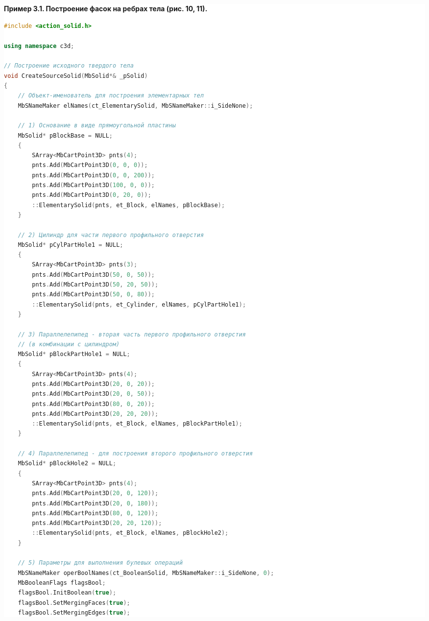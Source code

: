  
**Пример 3.1. Построение фасок на ребрах тела (рис. 10, 11).**
```cpp
#include <action_solid.h> 

using namespace c3d;

// Построение исходного твердого тела
void CreateSourceSolid(MbSolid*& _pSolid)
{
	// Объект-именователь для построения элементарных тел
	MbSNameMaker elNames(ct_ElementarySolid, MbSNameMaker::i_SideNone); 

	// 1) Основание в виде прямоугольной пластины
	MbSolid* pBlockBase = NULL;
	{
		SArray<MbCartPoint3D> pnts(4);
		pnts.Add(MbCartPoint3D(0, 0, 0));
		pnts.Add(MbCartPoint3D(0, 0, 200));
		pnts.Add(MbCartPoint3D(100, 0, 0));
		pnts.Add(MbCartPoint3D(0, 20, 0));
		::ElementarySolid(pnts, et_Block, elNames, pBlockBase);
	} 

	// 2) Цилиндр для части первого профильного отверстия
	MbSolid* pCylPartHole1 = NULL;
	{
		SArray<MbCartPoint3D> pnts(3);
		pnts.Add(MbCartPoint3D(50, 0, 50));
		pnts.Add(MbCartPoint3D(50, 20, 50));
		pnts.Add(MbCartPoint3D(50, 0, 80));
		::ElementarySolid(pnts, et_Cylinder, elNames, pCylPartHole1);
	} 

	// 3) Параллелепипед - вторая часть первого профильного отверстия
	// (в комбинации с цилиндром)
	MbSolid* pBlockPartHole1 = NULL;
	{
		SArray<MbCartPoint3D> pnts(4);
		pnts.Add(MbCartPoint3D(20, 0, 20));
		pnts.Add(MbCartPoint3D(20, 0, 50));
		pnts.Add(MbCartPoint3D(80, 0, 20));
		pnts.Add(MbCartPoint3D(20, 20, 20));
		::ElementarySolid(pnts, et_Block, elNames, pBlockPartHole1);
	} 

	// 4) Параллелепипед - для построения второго профильного отверстия
	MbSolid* pBlockHole2 = NULL;
	{
		SArray<MbCartPoint3D> pnts(4);
		pnts.Add(MbCartPoint3D(20, 0, 120));
		pnts.Add(MbCartPoint3D(20, 0, 180));
		pnts.Add(MbCartPoint3D(80, 0, 120));
		pnts.Add(MbCartPoint3D(20, 20, 120));
		::ElementarySolid(pnts, et_Block, elNames, pBlockHole2);
	} 

	// 5) Параметры для выполнения булевых операций
	MbSNameMaker operBoolNames(ct_BooleanSolid, MbSNameMaker::i_SideNone, 0);
	MbBooleanFlags flagsBool;
	flagsBool.InitBoolean(true);
	flagsBool.SetMergingFaces(true);
	flagsBool.SetMergingEdges(true); 

```